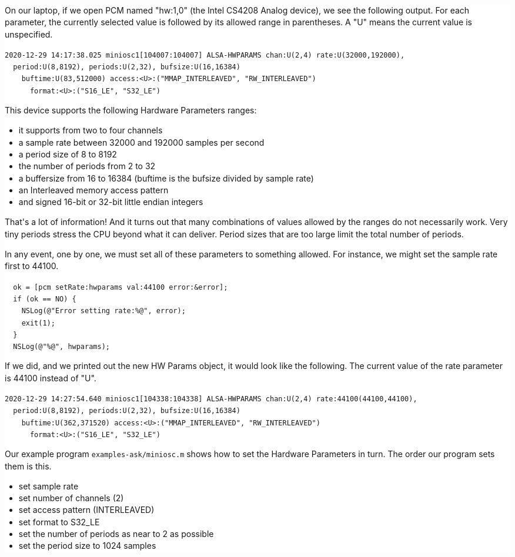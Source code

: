 On our laptop, if we open PCM named "hw:1,0" (the Intel CS4208 Analog device), we see the following output.  For each parameter, the currently selected value is followed by its allowed range in parentheses.  A "U" means the current value is unspecified.

``` console
2020-12-29 14:17:38.025 miniosc1[104007:104007] ALSA-HWPARAMS chan:U(2,4) rate:U(32000,192000), 
  period:U(8,8192), periods:U(2,32), bufsize:U(16,16384) 
    buftime:U(83,512000) access:<U>:("MMAP_INTERLEAVED", "RW_INTERLEAVED") 
      format:<U>:("S16_LE", "S32_LE")
```


This device supports the following Hardware Parameters ranges:

* it supports from two to four channels
* a sample rate between 32000 and 192000 samples per second
* a period size of 8 to 8192
* the number of periods from 2 to 32
* a buffersize from 16 to 16384 (buftime is the bufsize divided by sample rate)
* an Interleaved memory access pattern
* and signed 16-bit or 32-bit little endian integers

That's a lot of information!  And it turns out that many combinations of values allowed by the ranges do not necessarily work.  Very tiny periods stress the CPU beyond what it can deliver.  Period sizes that are too large limit the total number of periods.

In any event, one by one, we must set all of these parameters to something allowed.  For instance, we might set the sample rate first to 44100.  

``` objc
  ok = [pcm setRate:hwparams val:44100 error:&error];
  if (ok == NO) {
    NSLog(@"Error setting rate:%@", error);
    exit(1);
  }
  NSLog(@"%@", hwparams);
```

If we did, and we printed out the new HW Params object, it would look like the following.  The current value of the rate parameter is 44100 instead of "U".

``` console
2020-12-29 14:27:54.640 miniosc1[104338:104338] ALSA-HWPARAMS chan:U(2,4) rate:44100(44100,44100), 
  period:U(8,8192), periods:U(2,32), bufsize:U(16,16384) 
    buftime:U(362,371520) access:<U>:("MMAP_INTERLEAVED", "RW_INTERLEAVED") 
      format:<U>:("S16_LE", "S32_LE")
```

Our example program `examples-ask/miniosc.m` shows how to set the Hardware Parameters in turn.  The order our program sets them is this.

* set sample rate
* set number of channels (2)
* set access pattern (INTERLEAVED)
* set format to S32_LE
* set the number of periods as near to 2 as possible
* set the period size to 1024 samples

